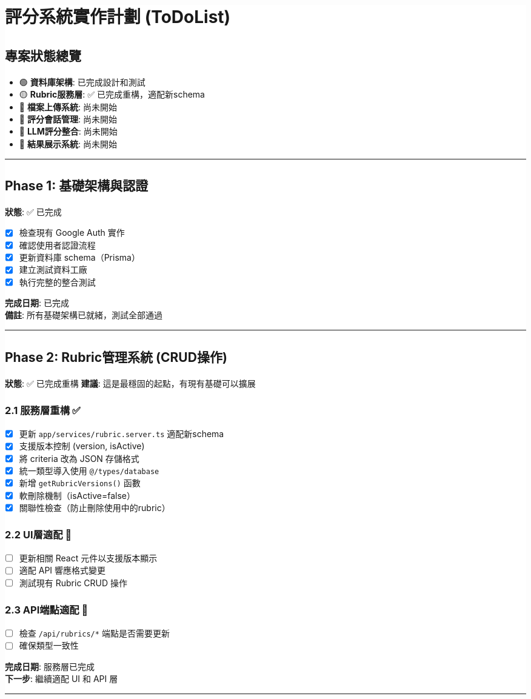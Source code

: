 # 評分系統實作計劃 (ToDoList)

## 專案狀態總覽
- 🟢 **資料庫架構**: 已完成設計和測試
- 🟡 **Rubric服務層**: ✅ 已完成重構，適配新schema
- 🔴 **檔案上傳系統**: 尚未開始
- 🔴 **評分會話管理**: 尚未開始
- 🔴 **LLM評分整合**: 尚未開始
- 🔴 **結果展示系統**: 尚未開始

---

## Phase 1: 基礎架構與認證 
**狀態**: ✅ 已完成
- [x] 檢查現有 Google Auth 實作
- [x] 確認使用者認證流程
- [x] 更新資料庫 schema（Prisma）
- [x] 建立測試資料工廠
- [x] 執行完整的整合測試

**完成日期**: 已完成  
**備註**: 所有基礎架構已就緒，測試全部通過

---

## Phase 2: Rubric管理系統 (CRUD操作)
**狀態**: ✅ 已完成重構
**建議**: 這是最穩固的起點，有現有基礎可以擴展

### 2.1 服務層重構 ✅
- [x] 更新 `app/services/rubric.server.ts` 適配新schema
- [x] 支援版本控制 (version, isActive)
- [x] 將 criteria 改為 JSON 存儲格式
- [x] 統一類型導入使用 `@/types/database`
- [x] 新增 `getRubricVersions()` 函數
- [x] 軟刪除機制（isActive=false）
- [x] 關聯性檢查（防止刪除使用中的rubric）

### 2.2 UI層適配 🔄
- [ ] 更新相關 React 元件以支援版本顯示
- [ ] 適配 API 響應格式變更
- [ ] 測試現有 Rubric CRUD 操作

### 2.3 API端點適配 🔄  
- [ ] 檢查 `/api/rubrics/*` 端點是否需要更新
- [ ] 確保類型一致性

**完成日期**: 服務層已完成  
**下一步**: 繼續適配 UI 和 API 層

---